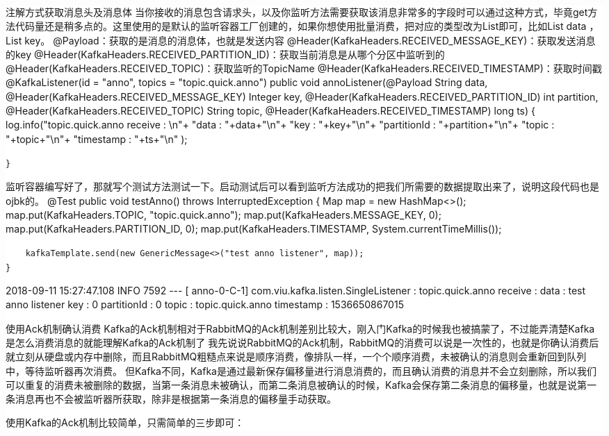 
注解方式获取消息头及消息体
当你接收的消息包含请求头，以及你监听方法需要获取该消息非常多的字段时可以通过这种方式，毕竟get方法代码量还是稍多点的。这里使用的是默认的监听容器工厂创建的，如果你想使用批量消费，把对应的类型改为List即可，比如List<String> data ， List<Integer> key。
@Payload：获取的是消息的消息体，也就是发送内容
@Header(KafkaHeaders.RECEIVED_MESSAGE_KEY)：获取发送消息的key
@Header(KafkaHeaders.RECEIVED_PARTITION_ID)：获取当前消息是从哪个分区中监听到的
@Header(KafkaHeaders.RECEIVED_TOPIC)：获取监听的TopicName
@Header(KafkaHeaders.RECEIVED_TIMESTAMP)：获取时间戳
    @KafkaListener(id = "anno", topics = "topic.quick.anno")
    public void annoListener(@Payload String data,
                             @Header(KafkaHeaders.RECEIVED_MESSAGE_KEY) Integer key,
                             @Header(KafkaHeaders.RECEIVED_PARTITION_ID) int partition,
                             @Header(KafkaHeaders.RECEIVED_TOPIC) String topic,
                             @Header(KafkaHeaders.RECEIVED_TIMESTAMP) long ts) {
        log.info("topic.quick.anno receive : \n"+
            "data : "+data+"\n"+
            "key : "+key+"\n"+
            "partitionId : "+partition+"\n"+
            "topic : "+topic+"\n"+
            "timestamp : "+ts+"\n"
        );

    }

监听容器编写好了，那就写个测试方法测试一下。启动测试后可以看到监听方法成功的把我们所需要的数据提取出来了，说明这段代码也是ojbk的。
    @Test
    public void testAnno() throws InterruptedException {
        Map map = new HashMap<>();
        map.put(KafkaHeaders.TOPIC, "topic.quick.anno");
        map.put(KafkaHeaders.MESSAGE_KEY, 0);
        map.put(KafkaHeaders.PARTITION_ID, 0);
        map.put(KafkaHeaders.TIMESTAMP, System.currentTimeMillis());

        kafkaTemplate.send(new GenericMessage<>("test anno listener", map));
    }

2018-09-11 15:27:47.108  INFO 7592 --- [     anno-0-C-1] com.viu.kafka.listen.SingleListener      : topic.quick.anno receive : 
data : test anno listener
key : 0
partitionId : 0
topic : topic.quick.anno
timestamp : 1536650867015


使用Ack机制确认消费
Kafka的Ack机制相对于RabbitMQ的Ack机制差别比较大，刚入门Kafka的时候我也被搞蒙了，不过能弄清楚Kafka是怎么消费消息的就能理解Kafka的Ack机制了
我先说说RabbitMQ的Ack机制，RabbitMQ的消费可以说是一次性的，也就是你确认消费后就立刻从硬盘或内存中删除，而且RabbitMQ粗糙点来说是顺序消费，像排队一样，一个个顺序消费，未被确认的消息则会重新回到队列中，等待监听器再次消费。
但Kafka不同，Kafka是通过最新保存偏移量进行消息消费的，而且确认消费的消息并不会立刻删除，所以我们可以重复的消费未被删除的数据，当第一条消息未被确认，而第二条消息被确认的时候，Kafka会保存第二条消息的偏移量，也就是说第一条消息再也不会被监听器所获取，除非是根据第一条消息的偏移量手动获取。

使用Kafka的Ack机制比较简单，只需简单的三步即可：
